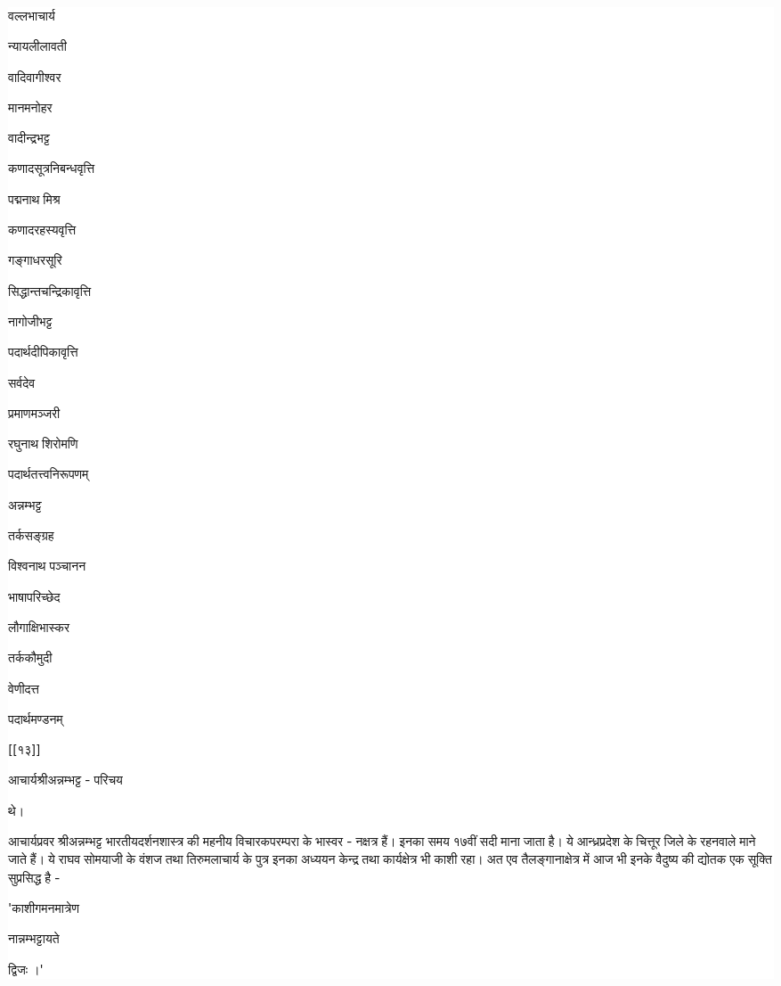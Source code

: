 वल्लभाचार्य 

न्यायलीलावती 

वादिवागीश्वर 

मानमनोहर 

वादीन्द्रभट्ट 

कणादसूत्रनिबन्धवृत्ति 

पद्मनाथ मिश्र 

कणादरहस्यवृत्ति 

गङ्गाधरसूरि 

सिद्धान्तचन्द्रिकावृत्ति 

नागोजीभट्ट 

पदार्थदीपिकावृत्ति 

सर्वदेव 

प्रमाणमञ्जरी 

रघुनाथ शिरोमणि 

पदार्थतत्त्वनिरूपणम् 

अन्नम्भट्ट 

तर्कसङ्ग्रह 

विश्वनाथ पञ्चानन 

भाषापरिच्छेद 

लौगाक्षिभास्कर 

तर्ककौमुदी 

वेणीदत्त 

पदार्थमण्डनम् 

[[१३]]

आचार्यश्रीअन्नम्भट्ट - परिचय 

थे। 

आचार्यप्रवर श्रीअन्नम्भट्ट भारतीयदर्शनशास्त्र की महनीय विचारकपरम्परा के भास्वर - नक्षत्र हैं। इनका समय १७वीं सदी माना जाता है। ये आन्ध्रप्रदेश के चित्तूर जिले के रहनवाले माने जाते हैं। ये राघव सोमयाजी के वंशज तथा तिरुमलाचार्य के पुत्र इनका अध्ययन केन्द्र तथा कार्यक्षेत्र भी काशी रहा। अत एव तैलङ्गानाक्षेत्र में आज भी इनके वैदुष्य की द्योतक एक सूक्ति सुप्रसिद्ध है - 

'काशीगमनमात्रेण 

नान्नम्भट्टायते 

द्विजः ।' 
